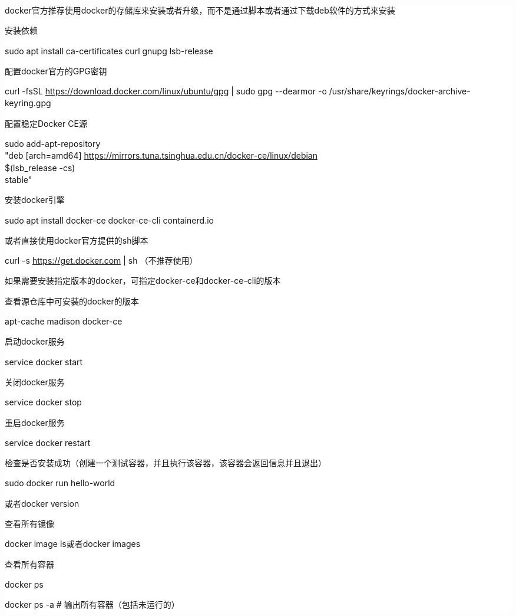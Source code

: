 docker官方推荐使用docker的存储库来安装或者升级，而不是通过脚本或者通过下载deb软件的方式来安装


安装依赖

sudo apt install ca-certificates curl gnupg lsb-release

配置docker官方的GPG密钥

curl -fsSL https://download.docker.com/linux/ubuntu/gpg | sudo gpg --dearmor -o /usr/share/keyrings/docker-archive-keyring.gpg


配置稳定Docker CE源

sudo add-apt-repository \
   "deb [arch=amd64] https://mirrors.tuna.tsinghua.edu.cn/docker-ce/linux/debian \
   $(lsb_release -cs) \
   stable"



安装docker引擎

sudo apt install docker-ce docker-ce-cli containerd.io

或者直接使用docker官方提供的sh脚本

curl -s https://get.docker.com | sh （不推荐使用）


如果需要安装指定版本的docker，可指定docker-ce和docker-ce-cli的版本

查看源仓库中可安装的docker的版本

apt-cache madison docker-ce

启动docker服务

service docker start

关闭docker服务

service docker stop

重启docker服务

service docker restart

检查是否安装成功（创建一个测试容器，并且执行该容器，该容器会返回信息并且退出）

sudo docker run hello-world

或者docker version

查看所有镜像

docker image ls或者docker images


查看所有容器

docker ps

docker ps -a # 输出所有容器（包括未运行的）
